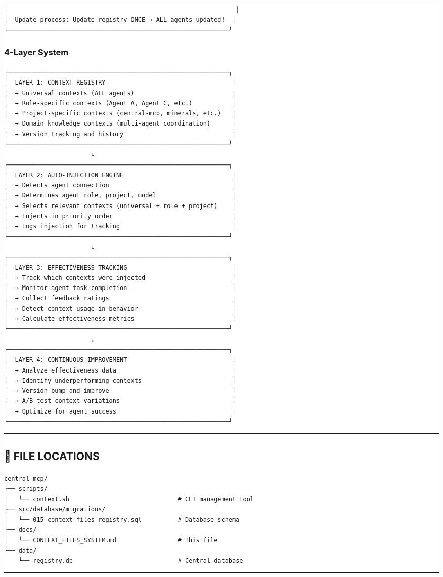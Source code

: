 ```
│                                                               │
│  Update process: Update registry ONCE → ALL agents updated!  │
└─────────────────────────────────────────────────────────────┘
```

### 4-Layer System

```
┌─────────────────────────────────────────────────────────────┐
│  LAYER 1: CONTEXT REGISTRY                                   │
│  → Universal contexts (ALL agents)                           │
│  → Role-specific contexts (Agent A, Agent C, etc.)           │
│  → Project-specific contexts (central-mcp, minerals, etc.)   │
│  → Domain knowledge contexts (multi-agent coordination)      │
│  → Version tracking and history                              │
└─────────────────────────────────────────────────────────────┘
                        ↓
┌─────────────────────────────────────────────────────────────┐
│  LAYER 2: AUTO-INJECTION ENGINE                              │
│  → Detects agent connection                                  │
│  → Determines agent role, project, model                     │
│  → Selects relevant contexts (universal + role + project)    │
│  → Injects in priority order                                 │
│  → Logs injection for tracking                               │
└─────────────────────────────────────────────────────────────┘
                        ↓
┌─────────────────────────────────────────────────────────────┐
│  LAYER 3: EFFECTIVENESS TRACKING                             │
│  → Track which contexts were injected                        │
│  → Monitor agent task completion                             │
│  → Collect feedback ratings                                  │
│  → Detect context usage in behavior                          │
│  → Calculate effectiveness metrics                           │
└─────────────────────────────────────────────────────────────┘
                        ↓
┌─────────────────────────────────────────────────────────────┐
│  LAYER 4: CONTINUOUS IMPROVEMENT                             │
│  → Analyze effectiveness data                                │
│  → Identify underperforming contexts                         │
│  → Version bump and improve                                  │
│  → A/B test context variations                               │
│  → Optimize for agent success                                │
└─────────────────────────────────────────────────────────────┘
```

---

## 📁 FILE LOCATIONS

```
central-mcp/
├── scripts/
│   └── context.sh                              # CLI management tool
├── src/database/migrations/
│   └── 015_context_files_registry.sql          # Database schema
├── docs/
│   └── CONTEXT_FILES_SYSTEM.md                 # This file
└── data/
    └── registry.db                             # Central database
```

---